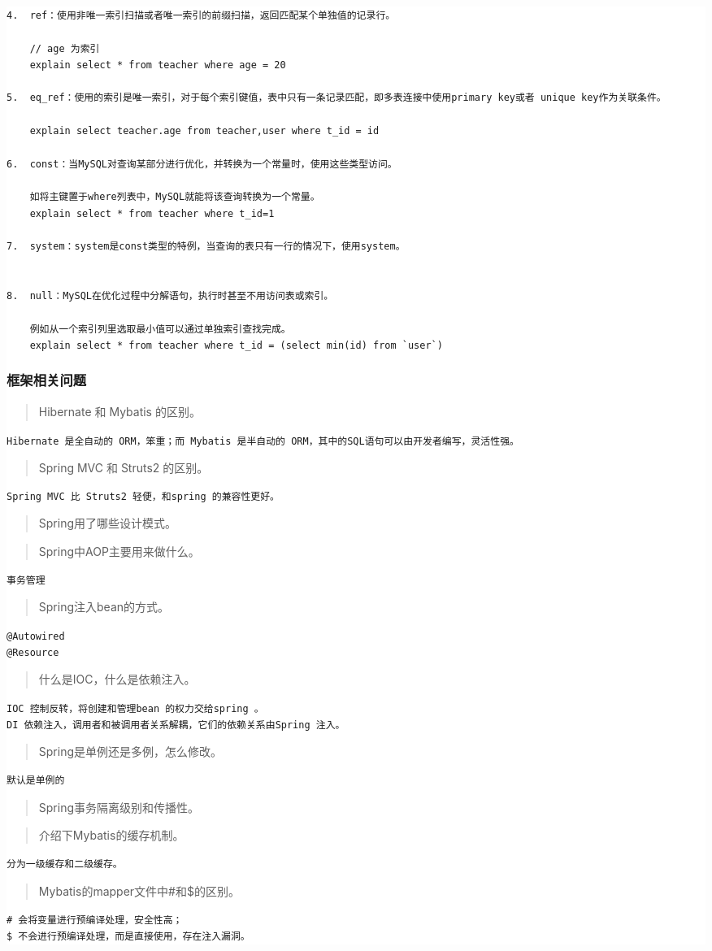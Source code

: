 	4.  ref：使用非唯一索引扫描或者唯一索引的前缀扫描，返回匹配某个单独值的记录行。

		// age 为索引
		explain select * from teacher where age = 20

	5.  eq_ref：使用的索引是唯一索引，对于每个索引键值，表中只有一条记录匹配，即多表连接中使用primary key或者 unique key作为关联条件。

		explain select teacher.age from teacher,user where t_id = id

	6.  const：当MySQL对查询某部分进行优化，并转换为一个常量时，使用这些类型访问。
	
		如将主键置于where列表中，MySQL就能将该查询转换为一个常量。
		explain select * from teacher where t_id=1

	7.  system：system是const类型的特例，当查询的表只有一行的情况下，使用system。


	8.  null：MySQL在优化过程中分解语句，执行时甚至不用访问表或索引。
	
		例如从一个索引列里选取最小值可以通过单独索引查找完成。
		explain select * from teacher where t_id = (select min(id) from `user`)

### 框架相关问题 ###

> Hibernate 和 Mybatis 的区别。

	Hibernate 是全自动的 ORM，笨重；而 Mybatis 是半自动的 ORM，其中的SQL语句可以由开发者编写，灵活性强。

> Spring MVC 和 Struts2 的区别。

	Spring MVC 比 Struts2 轻便，和spring 的兼容性更好。

> Spring用了哪些设计模式。


> Spring中AOP主要用来做什么。

	事务管理

> Spring注入bean的方式。

	@Autowired
	@Resource

> 什么是IOC，什么是依赖注入。

	IOC 控制反转，将创建和管理bean 的权力交给spring 。
	DI 依赖注入，调用者和被调用者关系解耦，它们的依赖关系由Spring 注入。

> Spring是单例还是多例，怎么修改。

	默认是单例的

> Spring事务隔离级别和传播性。


> 介绍下Mybatis的缓存机制。

	分为一级缓存和二级缓存。

> Mybatis的mapper文件中#和$的区别。

	# 会将变量进行预编译处理，安全性高；
	$ 不会进行预编译处理，而是直接使用，存在注入漏洞。
